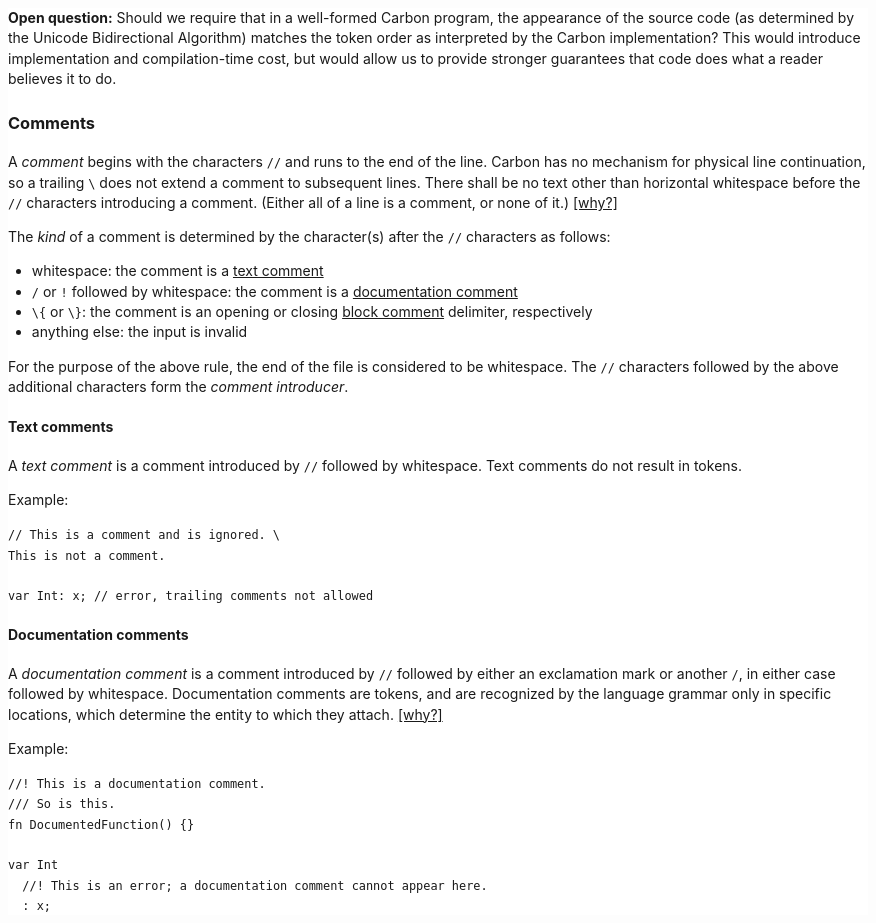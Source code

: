 **Open question:** Should we require that in a well-formed Carbon program, the
appearance of the source code (as determined by the Unicode Bidirectional
Algorithm) matches the token order as interpreted by the Carbon implementation?
This would introduce implementation and compilation-time cost, but would allow
us to provide stronger guarantees that code does what a reader believes it to
do.

### Comments

A *comment* begins with the characters `//` and runs to the end of the line.
Carbon has no mechanism for physical line continuation, so a trailing `\` does
not extend a comment to subsequent lines. There shall be no text other than
horizontal whitespace before the `//` characters introducing a comment. (Either
all of a line is a comment, or none of it.)
[[why?]](#line-continuation-rationale)

The *kind* of a comment is determined by the character(s) after the `//`
characters as follows:

 * whitespace: the comment is a [text comment](#text-comments)
 * `/` or `!` followed by whitespace: the comment is a [documentation
   comment](#documentation-comments)
 * `\{` or `\}`: the comment is an opening or closing [block
   comment](#block-comments) delimiter, respectively
 * anything else: the input is invalid

For the purpose of the above rule, the end of the file is considered to be
whitespace. The `//` characters followed by the above additional characters
form the *comment introducer*.

#### Text comments

A *text comment* is a comment introduced by `//` followed by whitespace. Text
comments do not result in tokens.

Example:

```carbon
// This is a comment and is ignored. \
This is not a comment.

var Int: x; // error, trailing comments not allowed
```

#### Documentation comments

A *documentation comment* is a comment introduced by `//` followed by either an
exclamation mark or another `/`, in either case followed by whitespace.
Documentation comments are tokens, and are recognized by the language grammar
only in specific locations, which determine the entity to which they attach.
[[why?]](#documentation-comments-rationale)

Example:

```carbon
//! This is a documentation comment.
/// So is this.
fn DocumentedFunction() {}

var Int
  //! This is an error; a documentation comment cannot appear here.
  : x;
```
